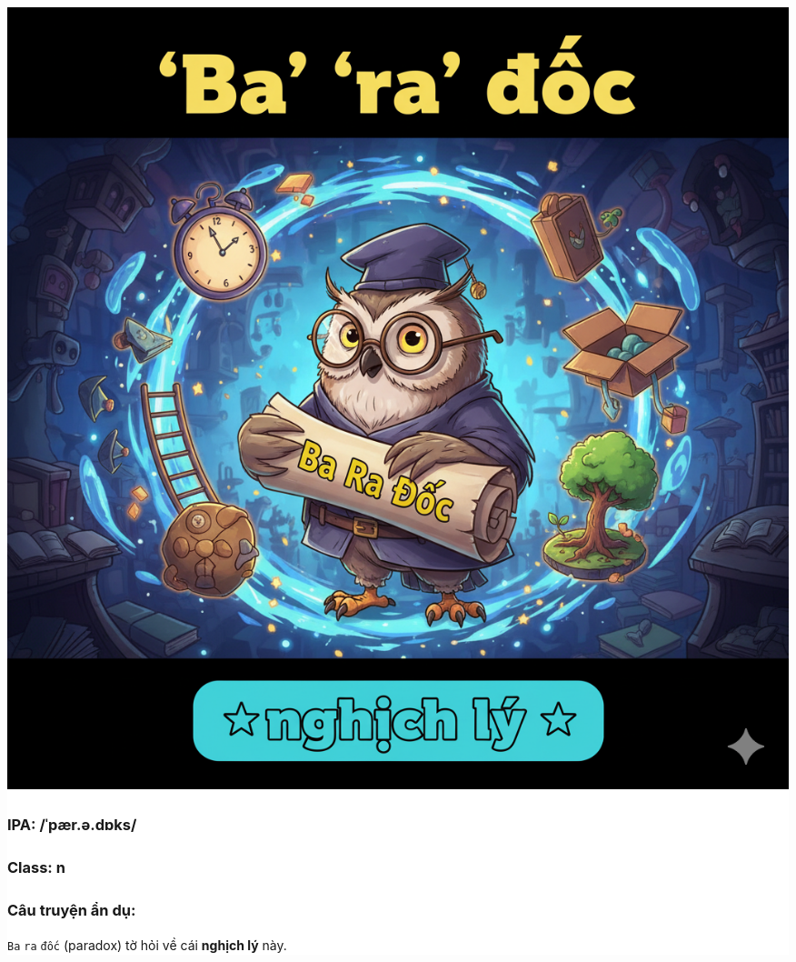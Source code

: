 ![paradox](eew-6-29/13.png)

### IPA: /ˈpær.ə.dɒks/
### Class: n
### Câu truyện ẩn dụ:

`Ba` `ra` `đốc` (paradox) tờ hỏi về cái **nghịch lý** này.
